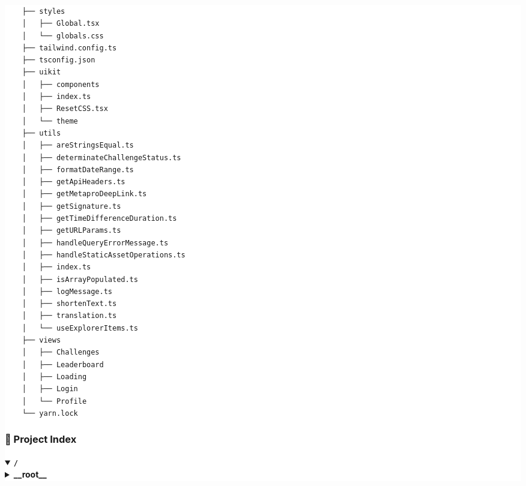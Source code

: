 ```sh
    ├── styles
    │   ├── Global.tsx
    │   └── globals.css
    ├── tailwind.config.ts
    ├── tsconfig.json
    ├── uikit
    │   ├── components
    │   ├── index.ts
    │   ├── ResetCSS.tsx
    │   └── theme
    ├── utils
    │   ├── areStringsEqual.ts
    │   ├── determinateChallengeStatus.ts
    │   ├── formatDateRange.ts
    │   ├── getApiHeaders.ts
    │   ├── getMetaproDeepLink.ts
    │   ├── getSignature.ts
    │   ├── getTimeDifferenceDuration.ts
    │   ├── getURLParams.ts
    │   ├── handleQueryErrorMessage.ts
    │   ├── handleStaticAssetOperations.ts
    │   ├── index.ts
    │   ├── isArrayPopulated.ts
    │   ├── logMessage.ts
    │   ├── shortenText.ts
    │   ├── translation.ts
    │   └── useExplorerItems.ts
    ├── views
    │   ├── Challenges
    │   ├── Leaderboard
    │   ├── Loading
    │   ├── Login
    │   └── Profile
    └── yarn.lock
```

### 📂 Project Index

<details open>
	<summary><b><code>/</code></b></summary>
	<details> <!-- __root__ Submodule -->
		<summary><b>__root__</b></summary>
		<blockquote>
			<table>
			<tr>
				<td><b><a href='/global.d.ts'>global.d.ts</a></b></td>
				<td>"Defines global type definitions for Ethereum wallet interaction via `window.ethereum` object, enabling seamless integration with MetaMask and other compatible wallets across the project."</td>
			</tr>
			<tr>
				<td><b><a href='/next-i18next.config.js'>next-i18next.config.js</a></b></td>
				<td>"Manages internationalization (i18n) for the project, defining locales and their paths, enabling unescaped interpolation."</td>
			</tr>
			<tr>
				<td><b><a href='/next.config.mjs'>next.config.mjs</a></b></td>
				<td>"next.config.mjs configures Next.js app for React Strict Mode disablement, styled-components compilation, global HTTPS image fetching, and English locale."</td>
			</tr>
			<tr>
				<td><b><a href='/package.json'>package.json</a></b></td>
				<td>" package.json manages project metadata and dependencies, enabling Next.js development and build scripts with environment-specific configurations."</td>